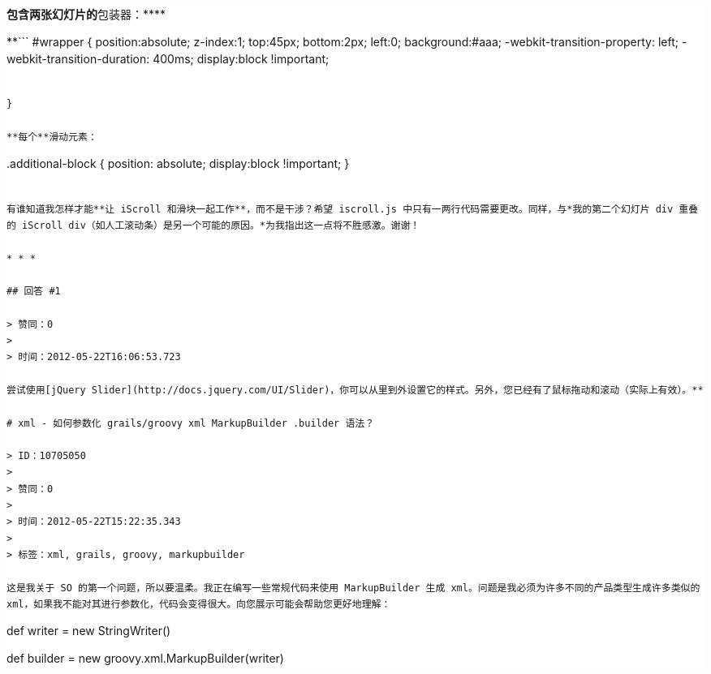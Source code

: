 **包含两张幻灯片的**包装器：****

 **```
#wrapper {
position:absolute; z-index:1;
top:45px; bottom:2px; left:0;
background:#aaa;
-webkit-transition-property: left;
-webkit-transition-duration: 400ms;
display:block !important; 
```

}

**每个**滑动元素：

```
.additional-block {
position: absolute;
display:block !important;
} 
```

有谁知道我怎样才能**让 iScroll 和滑块一起工作**，而不是干涉？希望 iscroll.js 中只有一两行代码需要更改。同样，与*我的第二个幻灯片 div 重叠的 iScroll div（如人工滚动条）是另一个可能的原因。*为我指出这一点将不胜感激。谢谢！

* * *

## 回答 #1

> 赞同：0
> 
> 时间：2012-05-22T16:06:53.723

尝试使用[jQuery Slider](http://docs.jquery.com/UI/Slider)，你可以从里到外设置它的样式。另外，您已经有了鼠标拖动和滚动（实际上有效）。**

# xml - 如何参数化 grails/groovy xml MarkupBuilder .builder 语法？

> ID：10705050
> 
> 赞同：0
> 
> 时间：2012-05-22T15:22:35.343
> 
> 标签：xml, grails, groovy, markupbuilder

这是我关于 SO 的第一个问题，所以要温柔。我正在编写一些常规代码来使用 MarkupBuilder 生成 xml。问题是我必须为许多不同的产品类型生成许多类似的 xml，如果我不能对其进行参数化，代码会变得很大。向您展示可能会帮助您更好地理解：

```
def writer = new StringWriter()

def builder = new groovy.xml.MarkupBuilder(writer)
